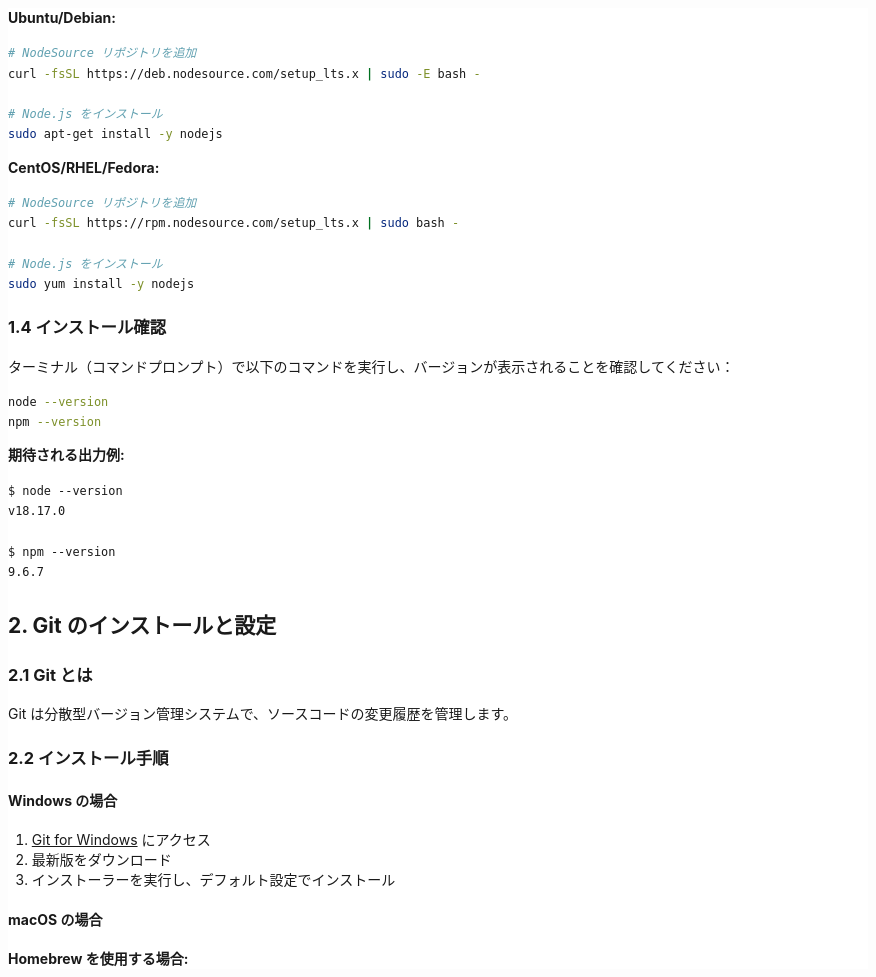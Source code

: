 **Ubuntu/Debian:**

```bash
# NodeSource リポジトリを追加
curl -fsSL https://deb.nodesource.com/setup_lts.x | sudo -E bash -

# Node.js をインストール
sudo apt-get install -y nodejs
```

**CentOS/RHEL/Fedora:**

```bash
# NodeSource リポジトリを追加
curl -fsSL https://rpm.nodesource.com/setup_lts.x | sudo bash -

# Node.js をインストール
sudo yum install -y nodejs
```

### 1.4 インストール確認

ターミナル（コマンドプロンプト）で以下のコマンドを実行し、バージョンが表示されることを確認してください：

```bash
node --version
npm --version
```

**期待される出力例:**

```console
$ node --version
v18.17.0

$ npm --version
9.6.7
```

## 2. Git のインストールと設定

### 2.1 Git とは

Git は分散型バージョン管理システムで、ソースコードの変更履歴を管理します。

### 2.2 インストール手順

#### Windows の場合

1. [Git for Windows](https://gitforwindows.org/) にアクセス
2. 最新版をダウンロード
3. インストーラーを実行し、デフォルト設定でインストール

#### macOS の場合

**Homebrew を使用する場合:**
